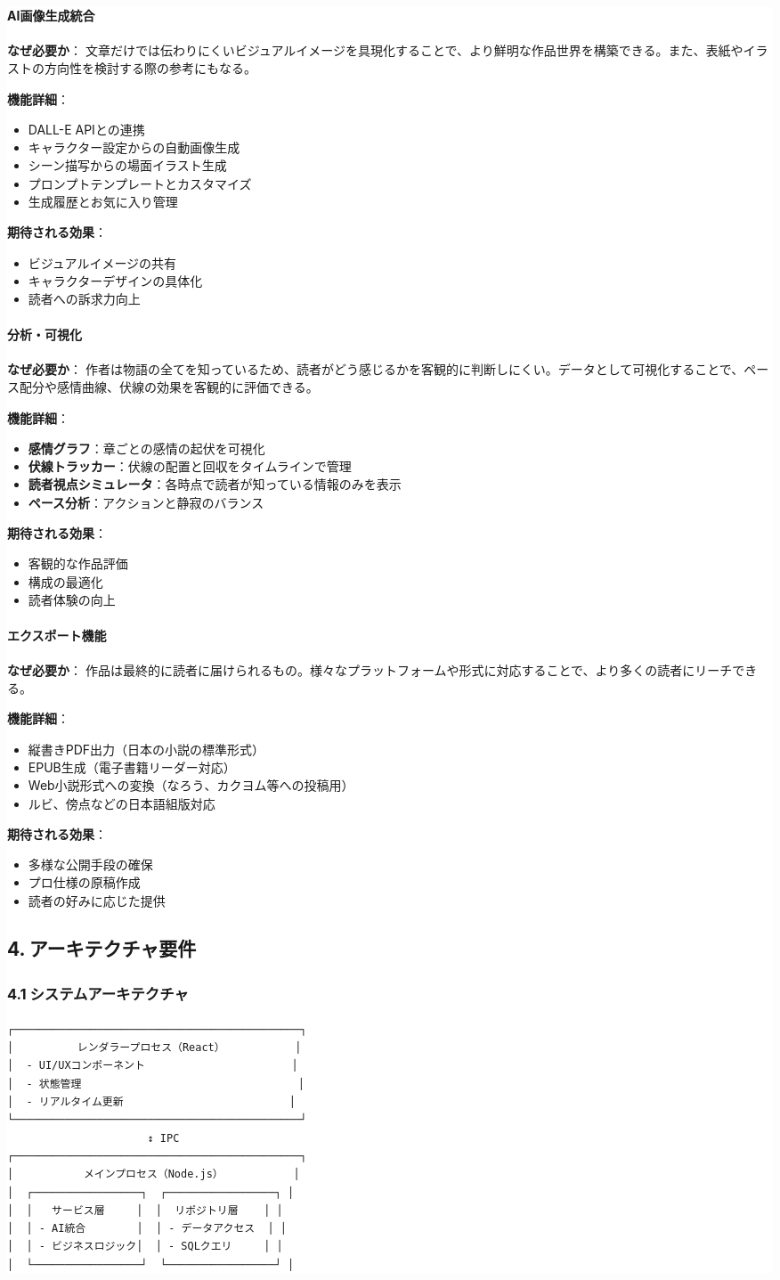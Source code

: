 #### AI画像生成統合

**なぜ必要か**：
文章だけでは伝わりにくいビジュアルイメージを具現化することで、より鮮明な作品世界を構築できる。また、表紙やイラストの方向性を検討する際の参考にもなる。

**機能詳細**：
- DALL-E APIとの連携
- キャラクター設定からの自動画像生成
- シーン描写からの場面イラスト生成
- プロンプトテンプレートとカスタマイズ
- 生成履歴とお気に入り管理

**期待される効果**：
- ビジュアルイメージの共有
- キャラクターデザインの具体化
- 読者への訴求力向上

#### 分析・可視化

**なぜ必要か**：
作者は物語の全てを知っているため、読者がどう感じるかを客観的に判断しにくい。データとして可視化することで、ペース配分や感情曲線、伏線の効果を客観的に評価できる。

**機能詳細**：
- **感情グラフ**：章ごとの感情の起伏を可視化
- **伏線トラッカー**：伏線の配置と回収をタイムラインで管理
- **読者視点シミュレータ**：各時点で読者が知っている情報のみを表示
- **ペース分析**：アクションと静寂のバランス

**期待される効果**：
- 客観的な作品評価
- 構成の最適化
- 読者体験の向上

#### エクスポート機能

**なぜ必要か**：
作品は最終的に読者に届けられるもの。様々なプラットフォームや形式に対応することで、より多くの読者にリーチできる。

**機能詳細**：
- 縦書きPDF出力（日本の小説の標準形式）
- EPUB生成（電子書籍リーダー対応）
- Web小説形式への変換（なろう、カクヨム等への投稿用）
- ルビ、傍点などの日本語組版対応

**期待される効果**：
- 多様な公開手段の確保
- プロ仕様の原稿作成
- 読者の好みに応じた提供

## 4. アーキテクチャ要件

### 4.1 システムアーキテクチャ
```
┌─────────────────────────────────────────────┐
│          レンダラープロセス（React）           │
│  - UI/UXコンポーネント                       │
│  - 状態管理                                  │
│  - リアルタイム更新                          │
└─────────────────────────────────────────────┘
                      ↕ IPC
┌─────────────────────────────────────────────┐
│           メインプロセス（Node.js）           │
│  ┌─────────────────┐  ┌─────────────────┐ │
│  │   サービス層     │  │  リポジトリ層    │ │
│  │ - AI統合        │  │ - データアクセス  │ │
│  │ - ビジネスロジック│  │ - SQLクエリ     │ │
│  └─────────────────┘  └─────────────────┘ │
```